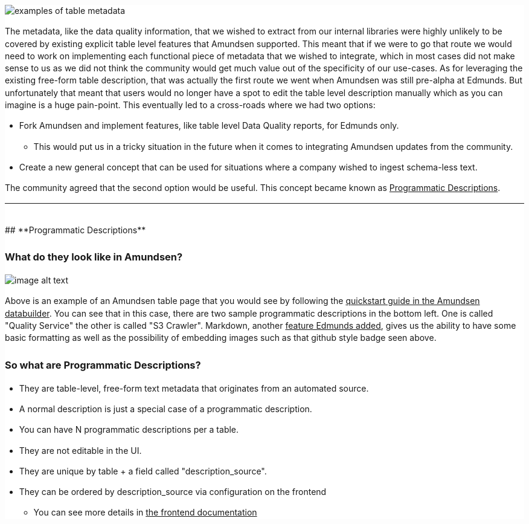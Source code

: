 ![examples of table metadata]({{site.baseimagesurl}}/amundsen-programmatic/image_0.png)

The metadata, like the data quality information, that we wished to extract from our internal libraries were highly unlikely to be covered by existing explicit table level features that Amundsen supported. This meant that if we were to go that route we would need to work on implementing each functional piece of metadata that we wished to integrate, which in most cases did not make sense to us as we did not think the community would get much value out of the specificity of our use-cases. As for leveraging the existing free-form table description, that was actually the first route we went when Amundsen was still pre-alpha at Edmunds. But unfortunately that meant that users would no longer have a spot to edit the table level description manually which as you can imagine is a huge pain-point. This eventually led to a cross-roads where we had two options:

* Fork Amundsen and implement features, like table level Data Quality reports, for Edmunds only.

    * This would put us in a tricky situation in the future when it comes to integrating Amundsen updates from the community.

* Create a new general concept that can be used for situations where a company wished to ingest schema-less text.

The community agreed that the second option would be useful. This concept became known as [Programmatic Descriptions](https://github.com/lyft/amundsen/issues/147).

* * *

<br>
## **Programmatic Descriptions**

### What do they look like in Amundsen?

![image alt text]({{site.baseimagesurl}}/amundsen-programmatic/image_1.png)

Above is an example of an Amundsen table page that you would see by following the [quickstart guide in the Amundsen databuilder](https://github.com/lyft/amundsen/blob/master/docs/installation.md#bootstrap-a-default-version-of-amundsen-using-docker). You can see that in this case, there are two sample programmatic descriptions in the bottom left. One is called "Quality Service" the other is called "S3 Crawler". Markdown, another [feature Edmunds added](https://github.com/lyft/amundsen/issues/98), gives us the ability to have some basic formatting as well as the possibility of embedding images such as that github style badge seen above.

### So what are Programmatic Descriptions?

* They are table-level, free-form text metadata that originates from an automated source.

* A normal description is just a special case of a programmatic description.

* You can have N programmatic descriptions per a table.

* They are not editable in the UI.

* They are unique by table + a field called "description_source".

* They can be ordered by description_source via configuration on the frontend

    * You can see more details in [the frontend documentation](https://github.com/lyft/amundsenfrontendlibrary/blob/b25e4242ddf11e1f26cef0f1c412826ec174899a/docs/flask_config.md)
